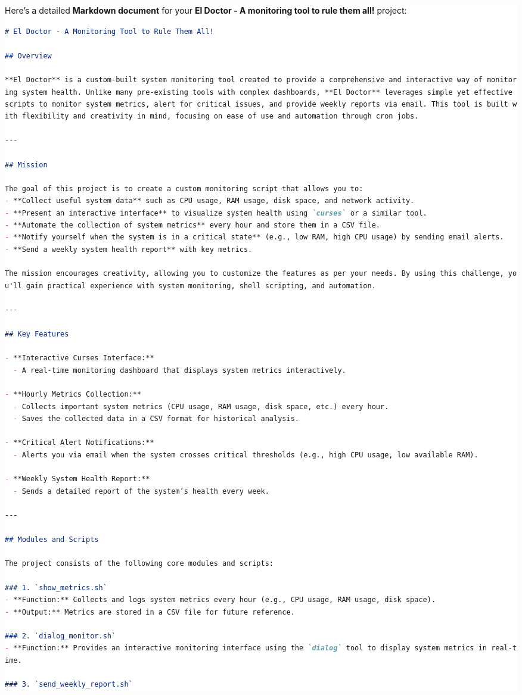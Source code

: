 Here’s a detailed **Markdown document** for your **El Doctor - A monitoring tool to rule them all!** project:

```markdown
# El Doctor - A Monitoring Tool to Rule Them All!

## Overview

**El Doctor** is a custom-built system monitoring tool created to provide a comprehensive and interactive way of monitoring system health. Unlike many pre-existing tools with complex dashboards, **El Doctor** leverages simple yet effective scripts to monitor system metrics, alert for critical issues, and provide weekly reports via email. This tool is built with flexibility and creativity in mind, focusing on ease of use and automation through cron jobs.

---

## Mission

The goal of this project is to create a custom monitoring script that allows you to:
- **Collect useful system data** such as CPU usage, RAM usage, disk space, and network activity.
- **Present an interactive interface** to visualize system health using `curses` or a similar tool.
- **Automate the collection of system metrics** every hour and store them in a CSV file.
- **Notify yourself when the system is in a critical state** (e.g., low RAM, high CPU usage) by sending email alerts.
- **Send a weekly system health report** with key metrics.
  
The mission encourages creativity, allowing you to customize the features as per your needs. By using this challenge, you'll gain practical experience with system monitoring, shell scripting, and automation.

---

## Key Features

- **Interactive Curses Interface:**
  - A real-time monitoring dashboard that displays system metrics interactively.
  
- **Hourly Metrics Collection:**
  - Collects important system metrics (CPU usage, RAM usage, disk space, etc.) every hour.
  - Saves the collected data in a CSV format for historical analysis.

- **Critical Alert Notifications:**
  - Alerts you via email when the system crosses critical thresholds (e.g., high CPU usage, low available RAM).

- **Weekly System Health Report:**
  - Sends a detailed report of the system’s health every week.

---

## Modules and Scripts

The project consists of the following core modules and scripts:

### 1. `show_metrics.sh`
- **Function:** Collects and logs system metrics every hour (e.g., CPU usage, RAM usage, disk space).
- **Output:** Metrics are stored in a CSV file for future reference.

### 2. `dialog_monitor.sh`
- **Function:** Provides an interactive monitoring interface using the `dialog` tool to display system metrics in real-time.

### 3. `send_weekly_report.sh`
```